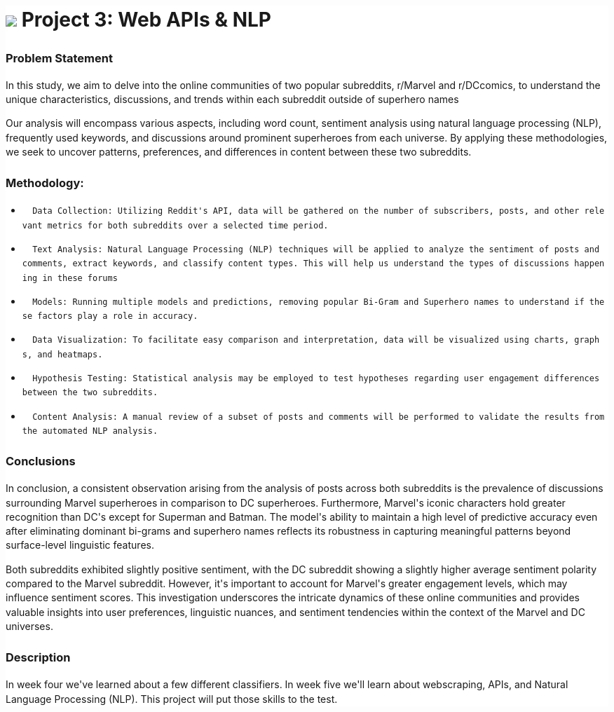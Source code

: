 # ![](https://ga-dash.s3.amazonaws.com/production/assets/logo-9f88ae6c9c3871690e33280fcf557f33.png) Project 3: Web APIs & NLP

### Problem Statement

In this study, we aim to delve into the online communities of two popular subreddits, r/Marvel and r/DCcomics, to understand the unique characteristics, discussions, and trends within each subreddit outside of superhero names

Our analysis will encompass various aspects, including word count, sentiment analysis using natural language processing (NLP), frequently used keywords, and discussions around prominent superheroes from each universe. By applying these methodologies, we seek to uncover patterns, preferences, and differences in content between these two subreddits. 

### Methodology:

* 		Data Collection: Utilizing Reddit's API, data will be gathered on the number of subscribers, posts, and other relevant metrics for both subreddits over a selected time period.
* 		Text Analysis: Natural Language Processing (NLP) techniques will be applied to analyze the sentiment of posts and comments, extract keywords, and classify content types. This will help us understand the types of discussions happening in these forums
* 		Models: Running multiple models and predictions, removing popular Bi-Gram and Superhero names to understand if these factors play a role in accuracy.
* 		Data Visualization: To facilitate easy comparison and interpretation, data will be visualized using charts, graphs, and heatmaps.
* 		Hypothesis Testing: Statistical analysis may be employed to test hypotheses regarding user engagement differences between the two subreddits.
* 		Content Analysis: A manual review of a subset of posts and comments will be performed to validate the results from the automated NLP analysis.


### Conclusions

In conclusion, a consistent observation arising from the analysis of posts across both subreddits is the prevalence of discussions surrounding Marvel superheroes in comparison to DC superheroes. Furthermore, Marvel's iconic characters hold greater recognition than DC's except for Superman and Batman. The model's ability to maintain a high level of predictive accuracy even after eliminating dominant bi-grams and superhero names reflects its robustness in capturing meaningful patterns beyond surface-level linguistic features.

Both subreddits exhibited slightly positive sentiment, with the DC subreddit showing a slightly higher average sentiment polarity compared to the Marvel subreddit. However, it's important to account for Marvel's greater engagement levels, which may influence sentiment scores. This investigation underscores the intricate dynamics of these online communities and provides valuable insights into user preferences, linguistic nuances, and sentiment tendencies within the context of the Marvel and DC universes. 


### Description

In week four we've learned about a few different classifiers. In week five we'll learn about webscraping, APIs, and Natural Language Processing (NLP). This project will put those skills to the test.

